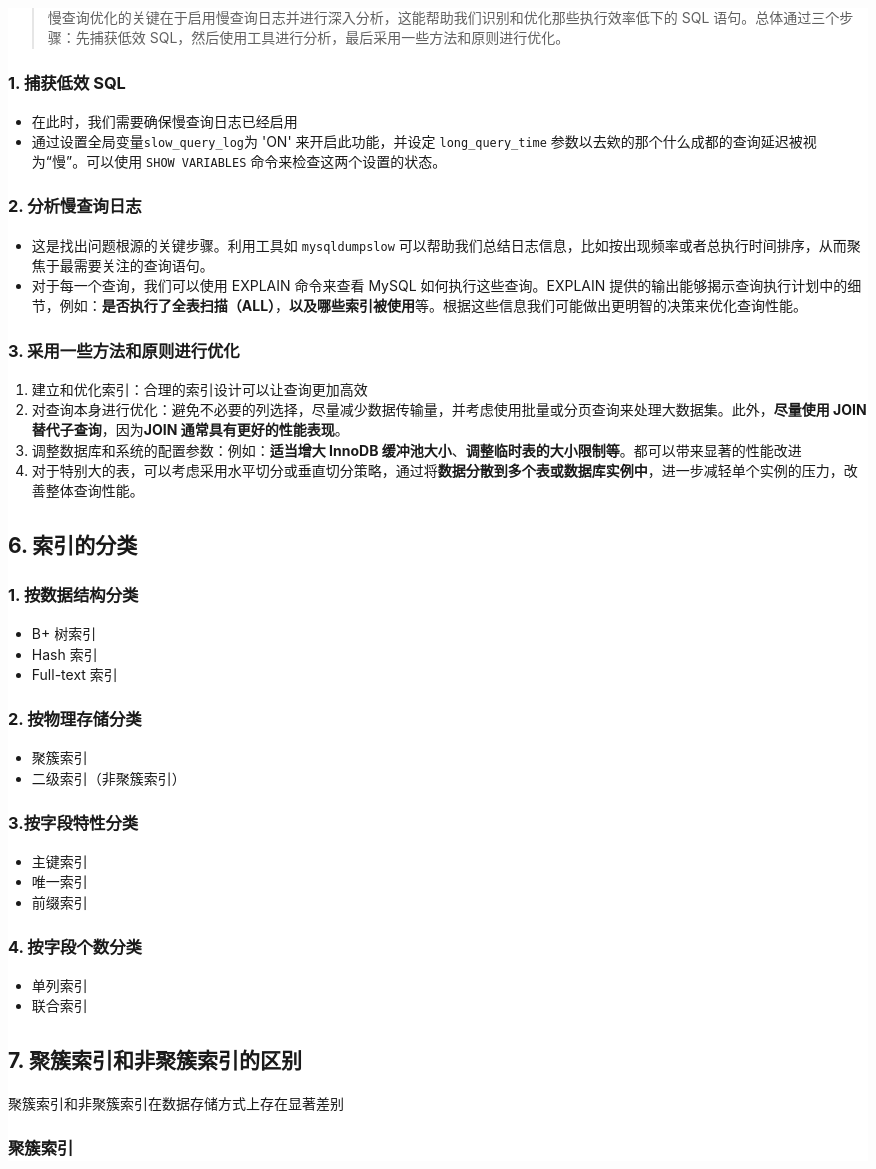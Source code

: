 > 慢查询优化的关键在于启用慢查询日志并进行深入分析，这能帮助我们识别和优化那些执行效率低下的 SQL 语句。总体通过三个步骤：先捕获低效 SQL，然后使用工具进行分析，最后采用一些方法和原则进行优化。

### 1. 捕获低效 SQL

- 在此时，我们需要确保慢查询日志已经启用
- 通过设置全局变量`slow_query_log`为 'ON' 来开启此功能，并设定 `long_query_time` 参数以去欸的那个什么成都的查询延迟被视为“慢”。可以使用 `SHOW VARIABLES` 命令来检查这两个设置的状态。

### 2. 分析慢查询日志

- 这是找出问题根源的关键步骤。利用工具如 `mysqldumpslow` 可以帮助我们总结日志信息，比如按出现频率或者总执行时间排序，从而聚焦于最需要关注的查询语句。
- 对于每一个查询，我们可以使用 EXPLAIN 命令来查看 MySQL 如何执行这些查询。EXPLAIN 提供的输出能够揭示查询执行计划中的细节，例如：**是否执行了全表扫描（ALL）**，**以及哪些索引被使用**等。根据这些信息我们可能做出更明智的决策来优化查询性能。

### 3. 采用一些方法和原则进行优化

1. 建立和优化索引：合理的索引设计可以让查询更加高效
2. 对查询本身进行优化：避免不必要的列选择，尽量减少数据传输量，并考虑使用批量或分页查询来处理大数据集。此外，**尽量使用 JOIN 替代子查询**，因为**JOIN 通常具有更好的性能表现**。
3. 调整数据库和系统的配置参数：例如：**适当增大 InnoDB 缓冲池大小**、**调整临时表的大小限制等**。都可以带来显著的性能改进
4. 对于特别大的表，可以考虑采用水平切分或垂直切分策略，通过将**数据分散到多个表或数据库实例中**，进一步减轻单个实例的压力，改善整体查询性能。



## 6. 索引的分类

### 1. 按数据结构分类

- B+ 树索引
- Hash 索引
- Full-text 索引

### 2. 按物理存储分类

- 聚簇索引
- 二级索引（非聚簇索引）

### 3.按字段特性分类

- 主键索引
- 唯一索引
- 前缀索引

### 4. 按字段个数分类

- 单列索引
- 联合索引

## 7. 聚簇索引和非聚簇索引的区别

聚簇索引和非聚簇索引在数据存储方式上存在显著差别

### 聚簇索引
